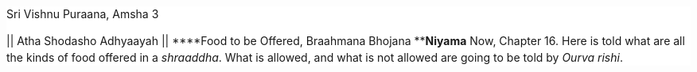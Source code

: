 

Sri Vishnu Puraana, Amsha 3 



  
|| Atha Shodasho Adhyaayah || ****Food to be Offered, Braahmana Bhojana ****Niyama** Now, Chapter 16. Here is told what are all the kinds of food offered in a *shraaddha*. What is allowed, and what is not allowed are going to be told by *Ourva rishi*. 
